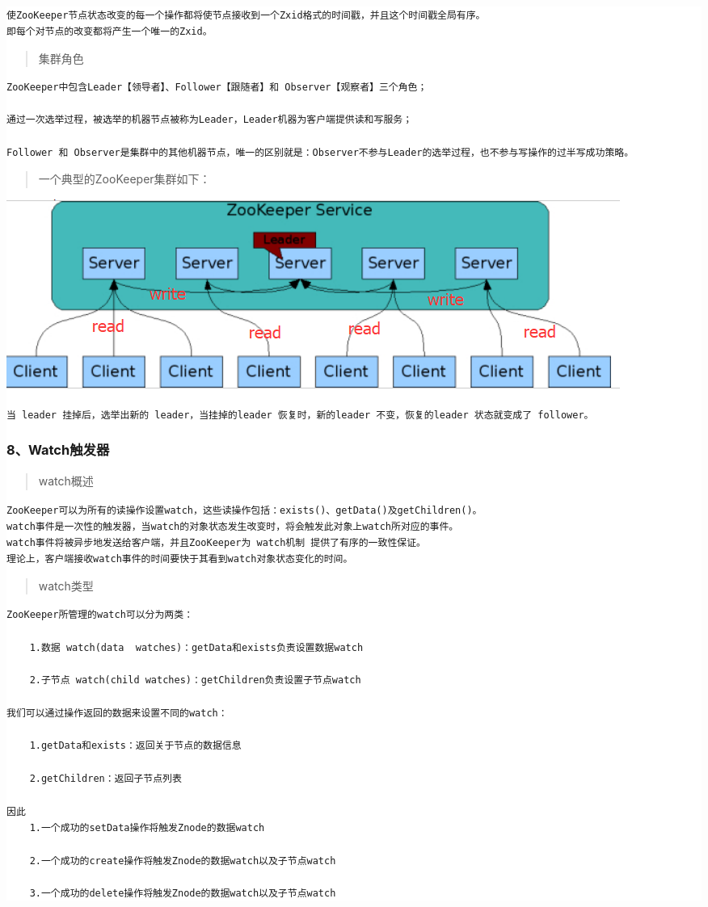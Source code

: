 	使ZooKeeper节点状态改变的每一个操作都将使节点接收到一个Zxid格式的时间戳，并且这个时间戳全局有序。
	即每个对节点的改变都将产生一个唯一的Zxid。

> 集群角色

	ZooKeeper中包含Leader【领导者】、Follower【跟随者】和 Observer【观察者】三个角色；
	
	通过一次选举过程，被选举的机器节点被称为Leader，Leader机器为客户端提供读和写服务；
	
	Follower 和 Observer是集群中的其他机器节点，唯一的区别就是：Observer不参与Leader的选举过程，也不参与写操作的过半写成功策略。

> 一个典型的ZooKeeper集群如下：

![](images/zookeeper2.png)

	当 leader 挂掉后，选举出新的 leader，当挂掉的leader 恢复时，新的leader 不变，恢复的leader 状态就变成了 follower。

<a name="8、Watch触发器"></a>
### 8、Watch触发器 ###

> watch概述

	ZooKeeper可以为所有的读操作设置watch，这些读操作包括：exists()、getData()及getChildren()。
	watch事件是一次性的触发器，当watch的对象状态发生改变时，将会触发此对象上watch所对应的事件。
	watch事件将被异步地发送给客户端，并且ZooKeeper为 watch机制 提供了有序的一致性保证。
	理论上，客户端接收watch事件的时间要快于其看到watch对象状态变化的时间。

> watch类型  

	ZooKeeper所管理的watch可以分为两类：

		1.数据 watch(data  watches)：getData和exists负责设置数据watch

		2.子节点 watch(child watches)：getChildren负责设置子节点watch

	我们可以通过操作返回的数据来设置不同的watch：
	
		1.getData和exists：返回关于节点的数据信息

		2.getChildren：返回子节点列表
	
	因此
		1.一个成功的setData操作将触发Znode的数据watch
		
		2.一个成功的create操作将触发Znode的数据watch以及子节点watch
		
		3.一个成功的delete操作将触发Znode的数据watch以及子节点watch
